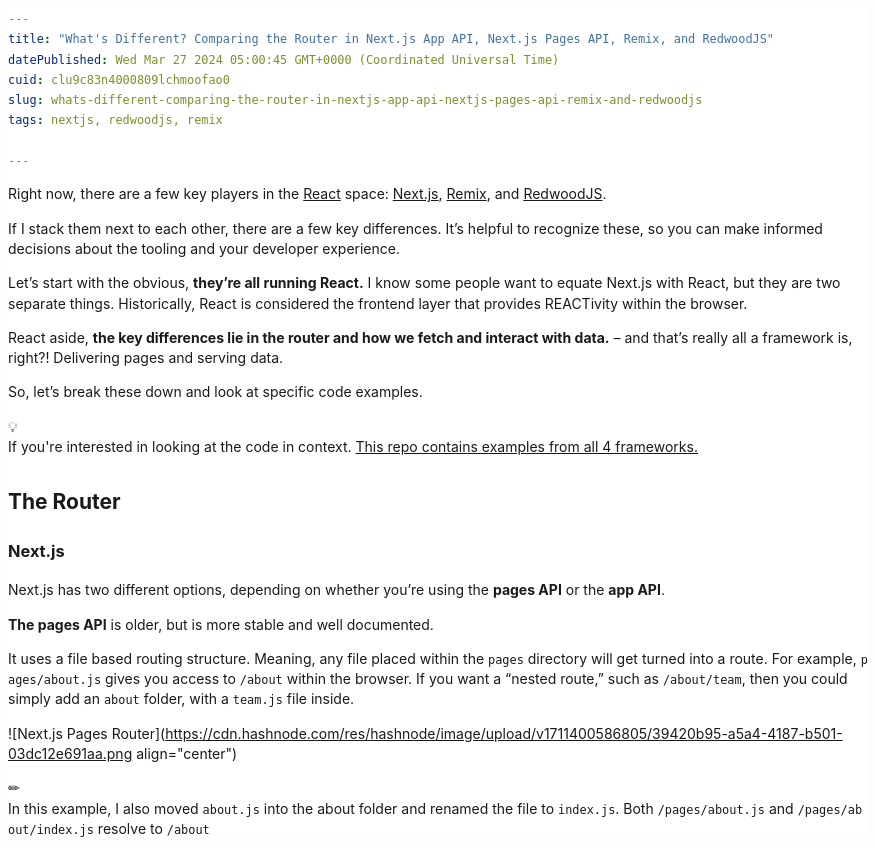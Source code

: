 ```yaml
---
title: "What's Different? Comparing the Router in Next.js App API, Next.js Pages API, Remix, and RedwoodJS"
datePublished: Wed Mar 27 2024 05:00:45 GMT+0000 (Coordinated Universal Time)
cuid: clu9c83n4000809lchmoofao0
slug: whats-different-comparing-the-router-in-nextjs-app-api-nextjs-pages-api-remix-and-redwoodjs
tags: nextjs, redwoodjs, remix

---
```


Right now, there are a few key players in the [React](https://react.dev) space: [Next.js](http://next.js), [Remix](https://remix.run), and [RedwoodJS](https://redwoodjs.com).

If I stack them next to each other, there are a few key differences. It’s helpful to recognize these, so you can make informed decisions about the tooling and your developer experience.

Let’s start with the obvious, **they’re all running React.** I know some people want to equate Next.js with React, but they are two separate things. Historically, React is considered the frontend layer that provides REACTivity within the browser.

React aside, **the key differences lie in the router and how we fetch and interact with data.** – and that’s really all a framework is, right?! Delivering pages and serving data.

So, let’s break these down and look at specific code examples.

<div data-node-type="callout">
<div data-node-type="callout-emoji">💡</div>
<div data-node-type="callout-text">If you're interested in looking at the code in context. <a target="_blank" rel="noopener noreferrer nofollow" href="https://github.com/ahaywood/router-framework-comparison" style="pointer-events: none">This repo contains examples from all 4 frameworks.</a></div>
</div>

## **The Router**

### **Next.js**

Next.js has two different options, depending on whether you’re using the **pages API** or the **app API**.

**The pages API** is older, but is more stable and well documented.

It uses a file based routing structure. Meaning, any file placed within the `pages` directory will get turned into a route. For example, `pages/about.js` gives you access to `/about` within the browser. If you want a “nested route,” such as `/about/team`, then you could simply add an `about` folder, with a `team.js` file inside.

![Next.js Pages Router](https://cdn.hashnode.com/res/hashnode/image/upload/v1711400586805/39420b95-a5a4-4187-b501-03dc12e691aa.png align="center")

<div data-node-type="callout">
<div data-node-type="callout-emoji">✏</div>
<div data-node-type="callout-text">In this example, I also moved <code>about.js</code> into the about folder and renamed the file to <code>index.js</code>. Both <code>/pages/about.js</code> and <code>/pages/about/index.js</code> resolve to <code>/about</code></div>
</div>
